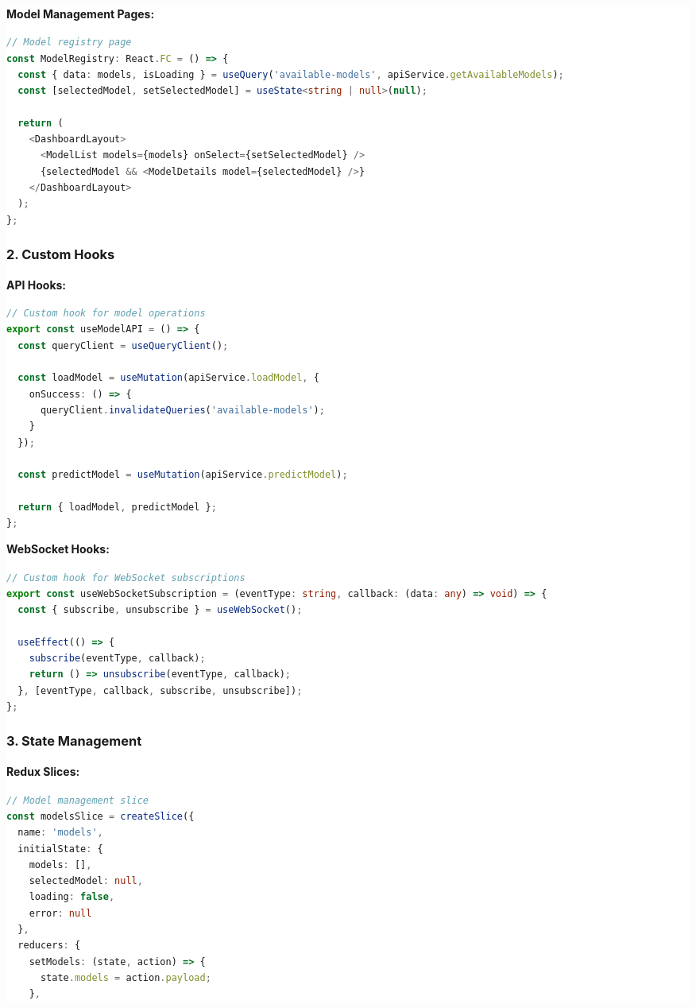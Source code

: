 **Model Management Pages:**
```typescript
// Model registry page
const ModelRegistry: React.FC = () => {
  const { data: models, isLoading } = useQuery('available-models', apiService.getAvailableModels);
  const [selectedModel, setSelectedModel] = useState<string | null>(null);
  
  return (
    <DashboardLayout>
      <ModelList models={models} onSelect={setSelectedModel} />
      {selectedModel && <ModelDetails model={selectedModel} />}
    </DashboardLayout>
  );
};
```

### 2. Custom Hooks

**API Hooks:**
```typescript
// Custom hook for model operations
export const useModelAPI = () => {
  const queryClient = useQueryClient();
  
  const loadModel = useMutation(apiService.loadModel, {
    onSuccess: () => {
      queryClient.invalidateQueries('available-models');
    }
  });
  
  const predictModel = useMutation(apiService.predictModel);
  
  return { loadModel, predictModel };
};
```

**WebSocket Hooks:**
```typescript
// Custom hook for WebSocket subscriptions
export const useWebSocketSubscription = (eventType: string, callback: (data: any) => void) => {
  const { subscribe, unsubscribe } = useWebSocket();
  
  useEffect(() => {
    subscribe(eventType, callback);
    return () => unsubscribe(eventType, callback);
  }, [eventType, callback, subscribe, unsubscribe]);
};
```

### 3. State Management

**Redux Slices:**
```typescript
// Model management slice
const modelsSlice = createSlice({
  name: 'models',
  initialState: {
    models: [],
    selectedModel: null,
    loading: false,
    error: null
  },
  reducers: {
    setModels: (state, action) => {
      state.models = action.payload;
    },
```